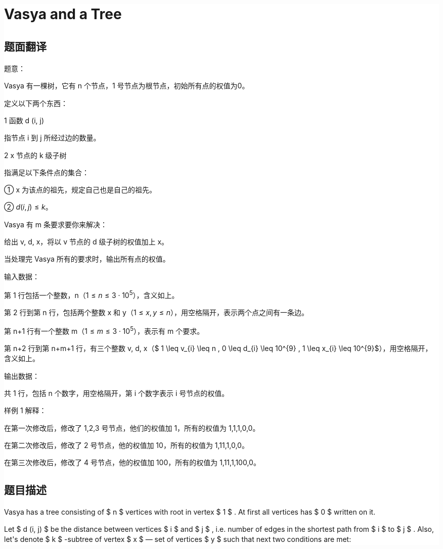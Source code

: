 # Vasya and a Tree

## 题面翻译

题意：

Vasya 有一棵树，它有 n 个节点，1 号节点为根节点，初始所有点的权值为0。

定义以下两个东西：

1 函数 d (i, j)

指节点 i 到 j 所经过边的数量。

2 x 节点的 k 级子树

指满足以下条件点的集合：

① x 为该点的祖先，规定自己也是自己的祖先。

② $d(i,j) \leq k$。

Vasya 有 m 条要求要你来解决：

给出 v, d, x，将以 v 节点的 d 级子树的权值加上 x。

当处理完 Vasya 所有的要求时，输出所有点的权值。

输入数据：

第 1 行包括一个整数，n（$1 \leq n \leq 3 \cdot 10^{5}$），含义如上。

第 2 行到第 n 行，包括两个整数 x 和 y（$1 \leq x,y \leq n$），用空格隔开，表示两个点之间有一条边。

第 n+1 行有一个整数 m（$1 \leq m \leq 3 \cdot 10^{5}$），表示有 m 个要求。

第 n+2 行到第 n+m+1 行，有三个整数 v, d, x（$ 1 \leq  v_{i} \leq n , 0 \leq d_{i} \leq 10^{9} , 1 \leq x_{i} \leq 10^{9}$），用空格隔开，含义如上。

输出数据：

共 1 行，包括 n 个数字，用空格隔开，第 i 个数字表示 i 号节点的权值。

样例 1 解释：

在第一次修改后，修改了 1,2,3 号节点，他们的权值加 1，所有的权值为 1,1,1,0,0。

在第二次修改后，修改了 2 号节点，他的权值加 10，所有的权值为 1,11,1,0,0。

在第三次修改后，修改了 4 号节点，他的权值加 100，所有的权值为 1,11,1,100,0。

## 题目描述

Vasya has a tree consisting of $ n $ vertices with root in vertex $ 1 $ . At first all vertices has $ 0 $ written on it.

Let $ d (i, j) $ be the distance between vertices $ i $ and $ j $ , i.e. number of edges in the shortest path from $ i $ to $ j $ . Also, let's denote $ k $ -subtree of vertex $ x $ — set of vertices $ y $ such that next two conditions are met:
